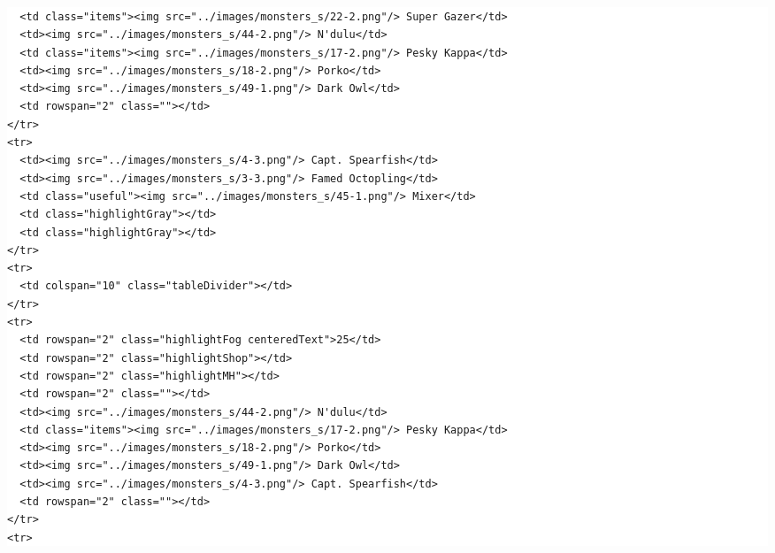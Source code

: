       <td class="items"><img src="../images/monsters_s/22-2.png"/> Super Gazer</td>
      <td><img src="../images/monsters_s/44-2.png"/> N'dulu</td>
      <td class="items"><img src="../images/monsters_s/17-2.png"/> Pesky Kappa</td>
      <td><img src="../images/monsters_s/18-2.png"/> Porko</td>
      <td><img src="../images/monsters_s/49-1.png"/> Dark Owl</td>
      <td rowspan="2" class=""></td>
    </tr>
    <tr>
      <td><img src="../images/monsters_s/4-3.png"/> Capt. Spearfish</td>
      <td><img src="../images/monsters_s/3-3.png"/> Famed Octopling</td>
      <td class="useful"><img src="../images/monsters_s/45-1.png"/> Mixer</td>
      <td class="highlightGray"></td>
      <td class="highlightGray"></td>
    </tr>
    <tr>
      <td colspan="10" class="tableDivider"></td>
    </tr>
    <tr>
      <td rowspan="2" class="highlightFog centeredText">25</td>
      <td rowspan="2" class="highlightShop"></td>
      <td rowspan="2" class="highlightMH"></td>
      <td rowspan="2" class=""></td>
      <td><img src="../images/monsters_s/44-2.png"/> N'dulu</td>
      <td class="items"><img src="../images/monsters_s/17-2.png"/> Pesky Kappa</td>
      <td><img src="../images/monsters_s/18-2.png"/> Porko</td>
      <td><img src="../images/monsters_s/49-1.png"/> Dark Owl</td>
      <td><img src="../images/monsters_s/4-3.png"/> Capt. Spearfish</td>
      <td rowspan="2" class=""></td>
    </tr>
    <tr>